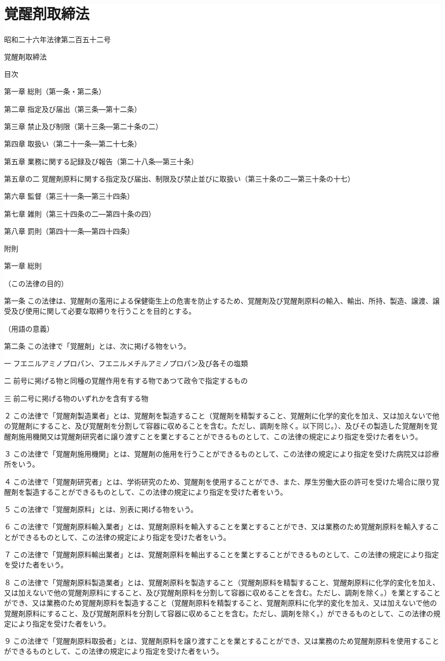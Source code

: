 # 覚醒剤取締法

昭和二十六年法律第二百五十二号

覚醒剤取締法

目次

第一章 総則（第一条・第二条）

第二章 指定及び届出（第三条―第十二条）

第三章 禁止及び制限（第十三条―第二十条の二）

第四章 取扱い（第二十一条―第二十七条）

第五章 業務に関する記録及び報告（第二十八条―第三十条）

第五章の二 覚醒剤原料に関する指定及び届出、制限及び禁止並びに取扱い（第三十条の二―第三十条の十七）

第六章 監督（第三十一条―第三十四条）

第七章 雑則（第三十四条の二―第四十条の四）

第八章 罰則（第四十一条―第四十四条）

附則

第一章 総則

（この法律の目的）

第一条 この法律は、覚醒剤の濫用による保健衛生上の危害を防止するため、覚醒剤及び覚醒剤原料の輸入、輸出、所持、製造、譲渡、譲受及び使用に関して必要な取締りを行うことを目的とする。

（用語の意義）

第二条 この法律で「覚醒剤」とは、次に掲げる物をいう。

一 フエニルアミノプロパン、フエニルメチルアミノプロパン及び各その塩類

二 前号に掲げる物と同種の覚醒作用を有する物であつて政令で指定するもの

三 前二号に掲げる物のいずれかを含有する物

２ この法律で「覚醒剤製造業者」とは、覚醒剤を製造すること（覚醒剤を精製すること、覚醒剤に化学的変化を加え、又は加えないで他の覚醒剤にすること、及び覚醒剤を分割して容器に収めることを含む。ただし、調剤を除く。以下同じ。）、及びその製造した覚醒剤を覚醒剤施用機関又は覚醒剤研究者に譲り渡すことを業とすることができるものとして、この法律の規定により指定を受けた者をいう。

３ この法律で「覚醒剤施用機関」とは、覚醒剤の施用を行うことができるものとして、この法律の規定により指定を受けた病院又は診療所をいう。

４ この法律で「覚醒剤研究者」とは、学術研究のため、覚醒剤を使用することができ、また、厚生労働大臣の許可を受けた場合に限り覚醒剤を製造することができるものとして、この法律の規定により指定を受けた者をいう。

５ この法律で「覚醒剤原料」とは、別表に掲げる物をいう。

６ この法律で「覚醒剤原料輸入業者」とは、覚醒剤原料を輸入することを業とすることができ、又は業務のため覚醒剤原料を輸入することができるものとして、この法律の規定により指定を受けた者をいう。

７ この法律で「覚醒剤原料輸出業者」とは、覚醒剤原料を輸出することを業とすることができるものとして、この法律の規定により指定を受けた者をいう。

８ この法律で「覚醒剤原料製造業者」とは、覚醒剤原料を製造すること（覚醒剤原料を精製すること、覚醒剤原料に化学的変化を加え、又は加えないで他の覚醒剤原料にすること、及び覚醒剤原料を分割して容器に収めることを含む。ただし、調剤を除く。）を業とすることができ、又は業務のため覚醒剤原料を製造すること（覚醒剤原料を精製すること、覚醒剤原料に化学的変化を加え、又は加えないで他の覚醒剤原料にすること、及び覚醒剤原料を分割して容器に収めることを含む。ただし、調剤を除く。）ができるものとして、この法律の規定により指定を受けた者をいう。

９ この法律で「覚醒剤原料取扱者」とは、覚醒剤原料を譲り渡すことを業とすることができ、又は業務のため覚醒剤原料を使用することができるものとして、この法律の規定により指定を受けた者をいう。
